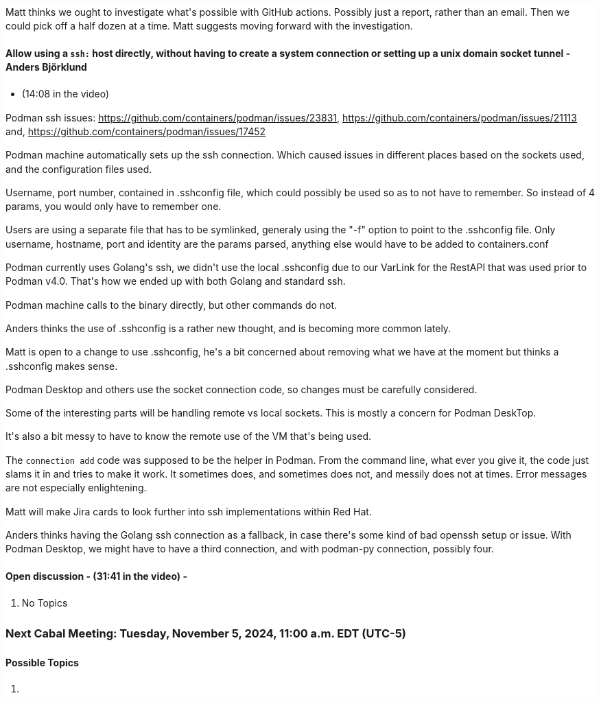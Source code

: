 Matt thinks we ought to investigate what's possible with GitHub actions.  Possibly just a report, rather than an email.  Then we could pick off a half dozen at a time.  Matt suggests moving forward with the investigation.

#### Allow using a `ssh:` host directly, without having to create a system connection or setting up a unix domain socket tunnel - Anders Björklund
  - (14:08 in the video)
  
Podman ssh issues: https://github.com/containers/podman/issues/23831, https://github.com/containers/podman/issues/21113 and, https://github.com/containers/podman/issues/17452

Podman machine automatically sets up the ssh connection.  Which caused issues in different places based on the sockets used, and the configuration files used.
  
Username, port number, contained in .sshconfig file, which could possibly be used so as to not have to remember.  So instead of 4 params, you would only have to remember one.
  
Users are using a separate file that has to be symlinked, generaly using the "-f" option to point to the .sshconfig file.  Only username, hostname, port and identity are the params parsed, anything else would have to be added to containers.conf

Podman currently uses Golang's ssh, we didn't use the local .sshconfig due to our VarLink for the RestAPI that was used prior to Podman v4.0.  That's how we ended up with both Golang and standard ssh.

Podman machine calls to the binary directly, but other commands do not.

Anders thinks the use of .sshconfig is a rather new thought, and is becoming more common lately.  

Matt is open to a change to use .sshconfig, he's a bit concerned about removing what we have at the moment but thinks a .sshconfig makes sense.

Podman Desktop and others use the socket connection code, so changes must be carefully considered.

Some of the interesting parts will be handling remote vs local sockets.  This is mostly a concern for Podman DeskTop.

It's also a bit messy to have to know the remote use of the VM that's being used.

The `connection add` code was supposed to be the helper in Podman.  From the command line, what ever you give it, the code just slams it in and tries to make it work.  It sometimes does, and sometimes does not, and messily does not at times.  Error messages are not especially enlightening.

Matt will make Jira cards to look further into ssh implementations within Red Hat.  

Anders thinks having the Golang ssh connection as a fallback, in case there's some kind of bad openssh setup or issue.  With Podman Desktop, we might have to have a third connection, and with podman-py connection, possibly four.

#### Open discussion - (31:41 in the video) -
 1.  No Topics

### Next Cabal Meeting: Tuesday, November 5, 2024, 11:00 a.m. EDT (UTC-5)

#### Possible Topics
 1.
